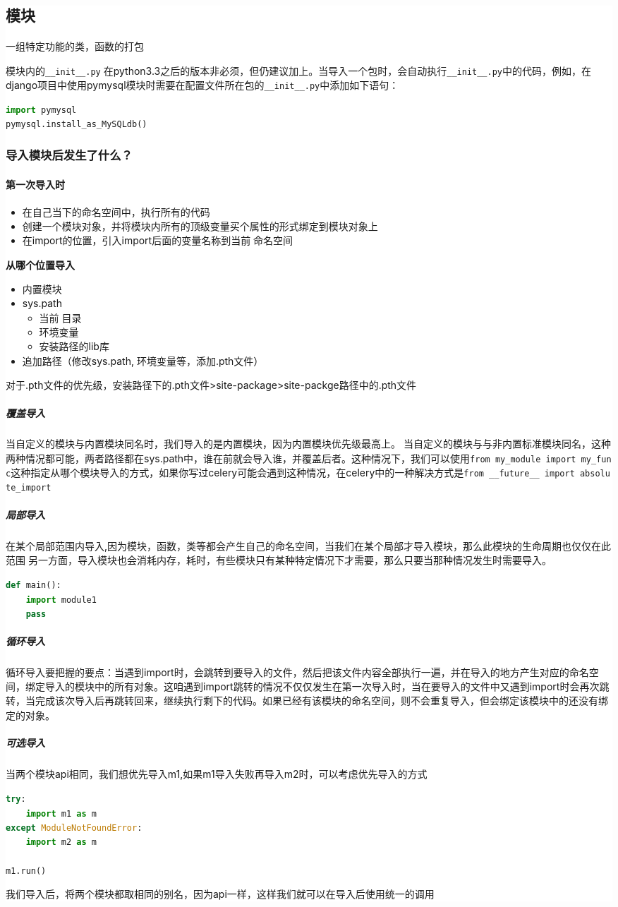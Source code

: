 ## 模块
一组特定功能的类，函数的打包

模块内的`__init__.py` 在python3.3之后的版本非必须，但仍建议加上。当导入一个包时，会自动执行`__init__.py`中的代码，例如，在django项目中使用pymysql模块时需要在配置文件所在包的`__init__.py`中添加如下语句：

```python
import pymysql
pymysql.install_as_MySQLdb() 
```
### 导入模块后发生了什么？
#### 第一次导入时
- 在自己当下的命名空间中，执行所有的代码
- 创建一个模块对象，并将模块内所有的顶级变量买个属性的形式绑定到模块对象上
- 在import的位置，引入import后面的变量名称到当前 命名空间

**从哪个位置导入**
- 内置模块
- sys.path
    - 当前 目录
    - 环境变量
    - 安装路径的lib库
- 追加路径（修改sys.path, 环境变量等，添加.pth文件）

对于.pth文件的优先级，安装路径下的.pth文件>site-package>site-packge路径中的.pth文件
##### 覆盖导入
当自定义的模块与内置模块同名时，我们导入的是内置模块，因为内置模块优先级最高上。
当自定义的模块与与非内置标准模块同名，这种两种情况都可能，两者路径都在sys.path中，谁在前就会导入谁，并覆盖后者。这种情况下，我们可以使用`from my_module import my_func`这种指定从哪个模块导入的方式，如果你写过celery可能会遇到这种情况，在celery中的一种解决方式是`from __future__ import absolute_import`

##### 局部导入
在某个局部范围内导入,因为模块，函数，类等都会产生自己的命名空间，当我们在某个局部才导入模块，那么此模块的生命周期也仅仅在此范围
另一方面，导入模块也会消耗内存，耗时，有些模块只有某种特定情况下才需要，那么只要当那种情况发生时需要导入。
```python
def main():
    import module1
    pass
```

##### 循环导入
循环导入要把握的要点：当遇到import时，会跳转到要导入的文件，然后把该文件内容全部执行一遍，并在导入的地方产生对应的命名空间，绑定导入的模块中的所有对象。这咱遇到import跳转的情况不仅仅发生在第一次导入时，当在要导入的文件中又遇到import时会再次跳转，当完成该次导入后再跳转回来，继续执行剩下的代码。如果已经有该模块的命名空间，则不会重复导入，但会绑定该模块中的还没有绑定的对象。


##### 可选导入
当两个模块api相同，我们想优先导入m1,如果m1导入失败再导入m2时，可以考虑优先导入的方式
```python
try:
    import m1 as m
except ModuleNotFoundError:
    import m2 as m
    
m1.run()
```
我们导入后，将两个模块都取相同的别名，因为api一样，这样我们就可以在导入后使用统一的调用
